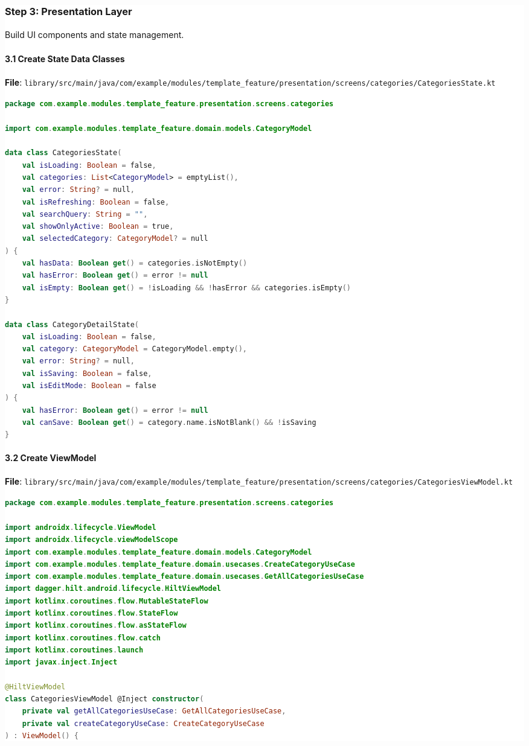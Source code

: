 ### Step 3: Presentation Layer

Build UI components and state management.

#### 3.1 Create State Data Classes

**File**: `library/src/main/java/com/example/modules/template_feature/presentation/screens/categories/CategoriesState.kt`

```kotlin
package com.example.modules.template_feature.presentation.screens.categories

import com.example.modules.template_feature.domain.models.CategoryModel

data class CategoriesState(
    val isLoading: Boolean = false,
    val categories: List<CategoryModel> = emptyList(),
    val error: String? = null,
    val isRefreshing: Boolean = false,
    val searchQuery: String = "",
    val showOnlyActive: Boolean = true,
    val selectedCategory: CategoryModel? = null
) {
    val hasData: Boolean get() = categories.isNotEmpty()
    val hasError: Boolean get() = error != null
    val isEmpty: Boolean get() = !isLoading && !hasError && categories.isEmpty()
}

data class CategoryDetailState(
    val isLoading: Boolean = false,
    val category: CategoryModel = CategoryModel.empty(),
    val error: String? = null,
    val isSaving: Boolean = false,
    val isEditMode: Boolean = false
) {
    val hasError: Boolean get() = error != null
    val canSave: Boolean get() = category.name.isNotBlank() && !isSaving
}
```

#### 3.2 Create ViewModel

**File**: `library/src/main/java/com/example/modules/template_feature/presentation/screens/categories/CategoriesViewModel.kt`

```kotlin
package com.example.modules.template_feature.presentation.screens.categories

import androidx.lifecycle.ViewModel
import androidx.lifecycle.viewModelScope
import com.example.modules.template_feature.domain.models.CategoryModel
import com.example.modules.template_feature.domain.usecases.CreateCategoryUseCase
import com.example.modules.template_feature.domain.usecases.GetAllCategoriesUseCase
import dagger.hilt.android.lifecycle.HiltViewModel
import kotlinx.coroutines.flow.MutableStateFlow
import kotlinx.coroutines.flow.StateFlow
import kotlinx.coroutines.flow.asStateFlow
import kotlinx.coroutines.flow.catch
import kotlinx.coroutines.launch
import javax.inject.Inject

@HiltViewModel
class CategoriesViewModel @Inject constructor(
    private val getAllCategoriesUseCase: GetAllCategoriesUseCase,
    private val createCategoryUseCase: CreateCategoryUseCase
) : ViewModel() {
```